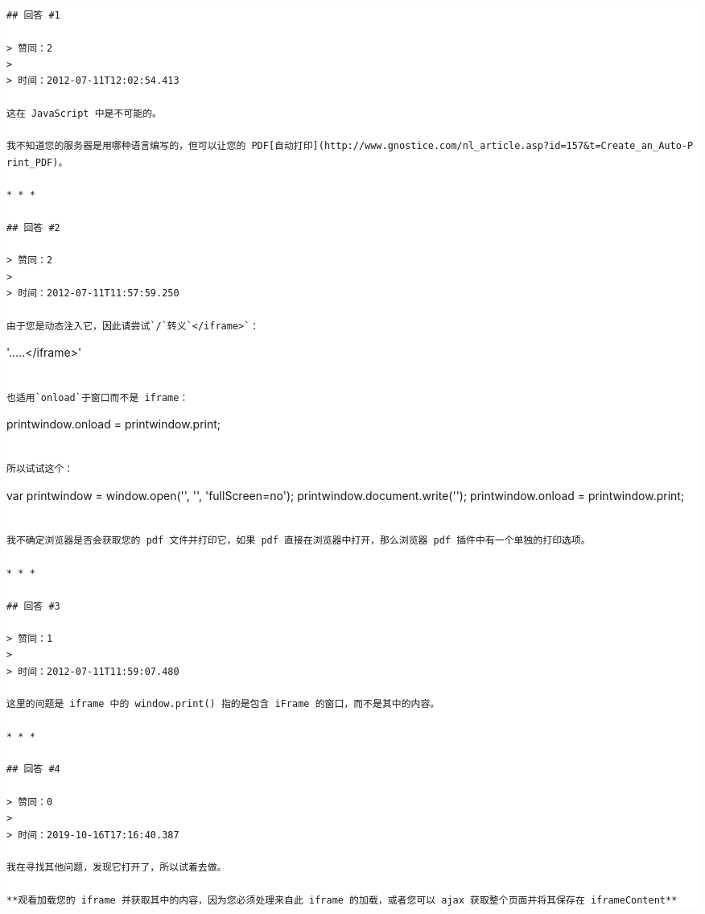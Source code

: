 ```
## 回答 #1

> 赞同：2
> 
> 时间：2012-07-11T12:02:54.413

这在 JavaScript 中是不可能的。

我不知道您的服务器是用哪种语言编写的，但可以让您的 PDF[自动打印](http://www.gnostice.com/nl_article.asp?id=157&t=Create_an_Auto-Print_PDF)。

* * *

## 回答 #2

> 赞同：2
> 
> 时间：2012-07-11T11:57:59.250

由于您是动态注入它，因此请尝试`/`转义`</iframe>`：

```
'.....<\/iframe>' 
```

也适用`onload`于窗口而不是 iframe：

```
printwindow.onload = printwindow.print; 
```

所以试试这个：

```
var printwindow = window.open('', '', 'fullScreen=no');
printwindow.document.write('<iframe id="docPrint" width="100%" height="100%" src="http://localhost:8080/hiring/docs/Keneth _1340800082258/Keneth _resume_1340800082258.pdf"></iframe>');
printwindow.onload = printwindow.print; 
```

我不确定浏览器是否会获取您的 pdf 文件并打印它，如果 pdf 直接在浏览器中打开，那么浏览器 pdf 插件中有一个单独的打印选项。

* * *

## 回答 #3

> 赞同：1
> 
> 时间：2012-07-11T11:59:07.480

这里的问题是 iframe 中的 window.print() 指的是包含 iFrame 的窗口，而不是其中的内容。

* * *

## 回答 #4

> 赞同：0
> 
> 时间：2019-10-16T17:16:40.387

我在寻找其他问题，发现它打开了，所以试着去做。

**观看加载您的 iframe 并获取其中的内容，因为您必须处理来自此 iframe 的加载，或者您可以 ajax 获取整个页面并将其保存在 iframeContent**

```